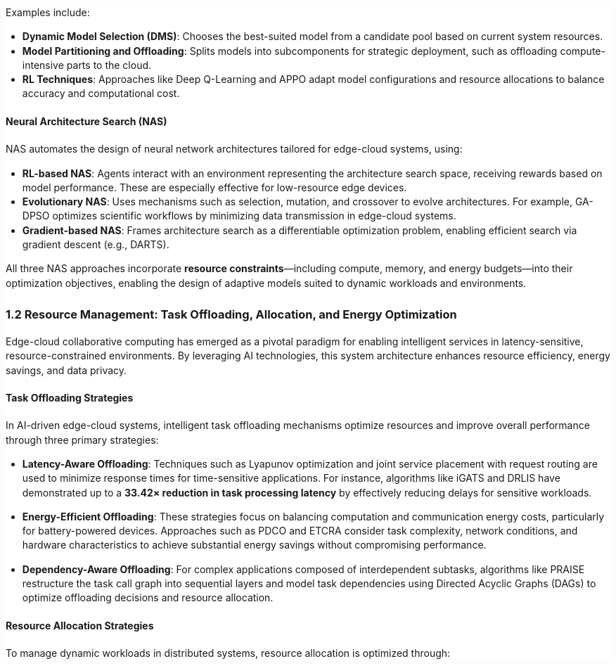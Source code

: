 Examples include:

- **Dynamic Model Selection (DMS)**: Chooses the best-suited model from a candidate pool based on current system resources.
- **Model Partitioning and Offloading**: Splits models into subcomponents for strategic deployment, such as offloading compute-intensive parts to the cloud.
- **RL Techniques**: Approaches like Deep Q-Learning and APPO adapt model configurations and resource allocations to balance accuracy and computational cost.

#### Neural Architecture Search (NAS)

NAS automates the design of neural network architectures tailored for edge-cloud systems, using:

- **RL-based NAS**: Agents interact with an environment representing the architecture search space, receiving rewards based on model performance. These are especially effective for low-resource edge devices.
- **Evolutionary NAS**: Uses mechanisms such as selection, mutation, and crossover to evolve architectures. For example, GA-DPSO optimizes scientific workflows by minimizing data transmission in edge-cloud systems.
- **Gradient-based NAS**: Frames architecture search as a differentiable optimization problem, enabling efficient search via gradient descent (e.g., DARTS).

All three NAS approaches incorporate **resource constraints**—including compute, memory, and energy budgets—into their optimization objectives, enabling the design of adaptive models suited to dynamic workloads and environments.

### 1.2 Resource Management: Task Offloading, Allocation, and Energy Optimization

Edge-cloud collaborative computing has emerged as a pivotal paradigm for enabling intelligent services in latency-sensitive, resource-constrained environments. By leveraging AI technologies, this system architecture enhances resource efficiency, energy savings, and data privacy.

#### Task Offloading Strategies

In AI-driven edge-cloud systems, intelligent task offloading mechanisms optimize resources and improve overall performance through three primary strategies:

- **Latency-Aware Offloading**: Techniques such as Lyapunov optimization and joint service placement with request routing are used to minimize response times for time-sensitive applications. For instance, algorithms like iGATS and DRLIS have demonstrated up to a **33.42× reduction in task processing latency** by effectively reducing delays for sensitive workloads.

- **Energy-Efficient Offloading**: These strategies focus on balancing computation and communication energy costs, particularly for battery-powered devices. Approaches such as PDCO and ETCRA consider task complexity, network conditions, and hardware characteristics to achieve substantial energy savings without compromising performance.

- **Dependency-Aware Offloading**: For complex applications composed of interdependent subtasks, algorithms like PRAISE restructure the task call graph into sequential layers and model task dependencies using Directed Acyclic Graphs (DAGs) to optimize offloading decisions and resource allocation.

#### Resource Allocation Strategies

To manage dynamic workloads in distributed systems, resource allocation is optimized through:
